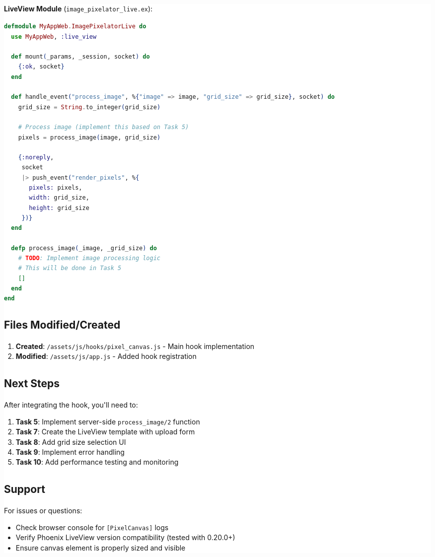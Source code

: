 **LiveView Module** (`image_pixelator_live.ex`):
```elixir
defmodule MyAppWeb.ImagePixelatorLive do
  use MyAppWeb, :live_view

  def mount(_params, _session, socket) do
    {:ok, socket}
  end

  def handle_event("process_image", %{"image" => image, "grid_size" => grid_size}, socket) do
    grid_size = String.to_integer(grid_size)

    # Process image (implement this based on Task 5)
    pixels = process_image(image, grid_size)

    {:noreply,
     socket
     |> push_event("render_pixels", %{
       pixels: pixels,
       width: grid_size,
       height: grid_size
     })}
  end

  defp process_image(_image, _grid_size) do
    # TODO: Implement image processing logic
    # This will be done in Task 5
    []
  end
end
```

## Files Modified/Created

1. **Created**: `/assets/js/hooks/pixel_canvas.js` - Main hook implementation
2. **Modified**: `/assets/js/app.js` - Added hook registration

## Next Steps

After integrating the hook, you'll need to:

1. **Task 5**: Implement server-side `process_image/2` function
2. **Task 7**: Create the LiveView template with upload form
3. **Task 8**: Add grid size selection UI
4. **Task 9**: Implement error handling
5. **Task 10**: Add performance testing and monitoring

## Support

For issues or questions:
- Check browser console for `[PixelCanvas]` logs
- Verify Phoenix LiveView version compatibility (tested with 0.20.0+)
- Ensure canvas element is properly sized and visible
